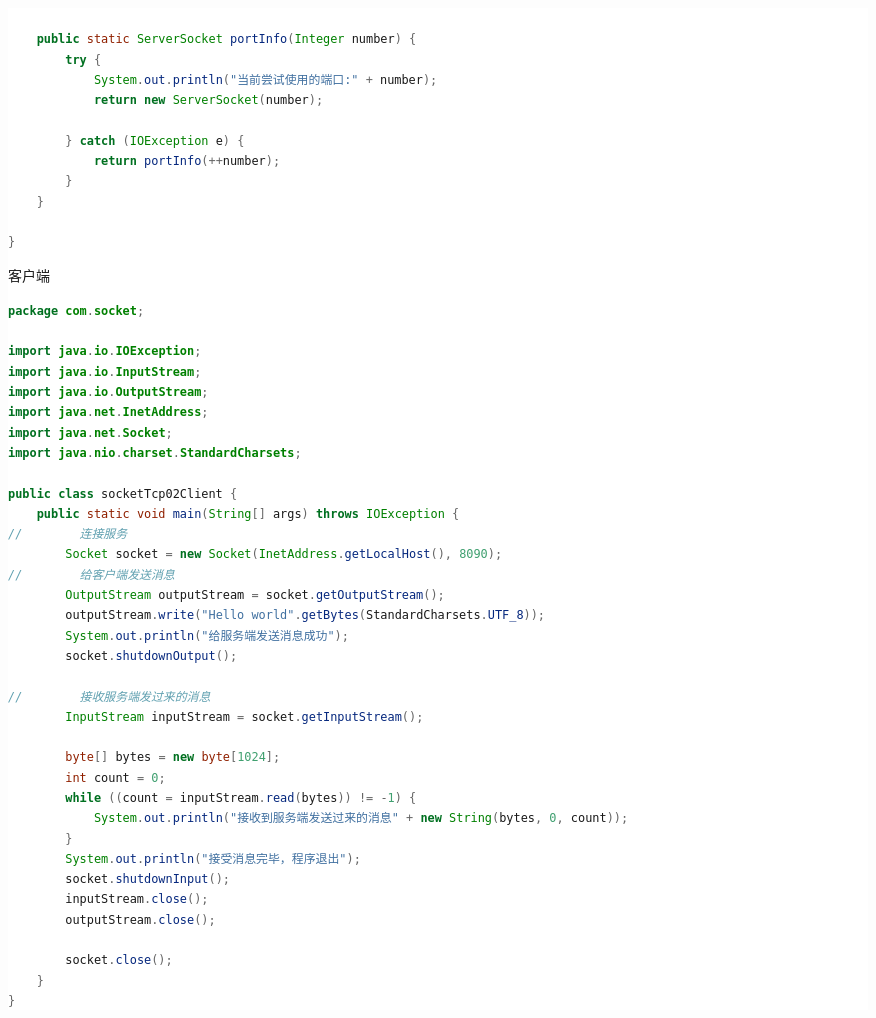 ```java

    public static ServerSocket portInfo(Integer number) {
        try {
            System.out.println("当前尝试使用的端口:" + number);
            return new ServerSocket(number);

        } catch (IOException e) {
            return portInfo(++number);
        }
    }

}

```

客户端

```java
package com.socket;

import java.io.IOException;
import java.io.InputStream;
import java.io.OutputStream;
import java.net.InetAddress;
import java.net.Socket;
import java.nio.charset.StandardCharsets;

public class socketTcp02Client {
    public static void main(String[] args) throws IOException {
//        连接服务
        Socket socket = new Socket(InetAddress.getLocalHost(), 8090);
//        给客户端发送消息
        OutputStream outputStream = socket.getOutputStream();
        outputStream.write("Hello world".getBytes(StandardCharsets.UTF_8));
        System.out.println("给服务端发送消息成功");
        socket.shutdownOutput();

//        接收服务端发过来的消息
        InputStream inputStream = socket.getInputStream();

        byte[] bytes = new byte[1024];
        int count = 0;
        while ((count = inputStream.read(bytes)) != -1) {
            System.out.println("接收到服务端发送过来的消息" + new String(bytes, 0, count));
        }
        System.out.println("接受消息完毕，程序退出");
        socket.shutdownInput();
        inputStream.close();
        outputStream.close();

        socket.close();
    }
}

```
